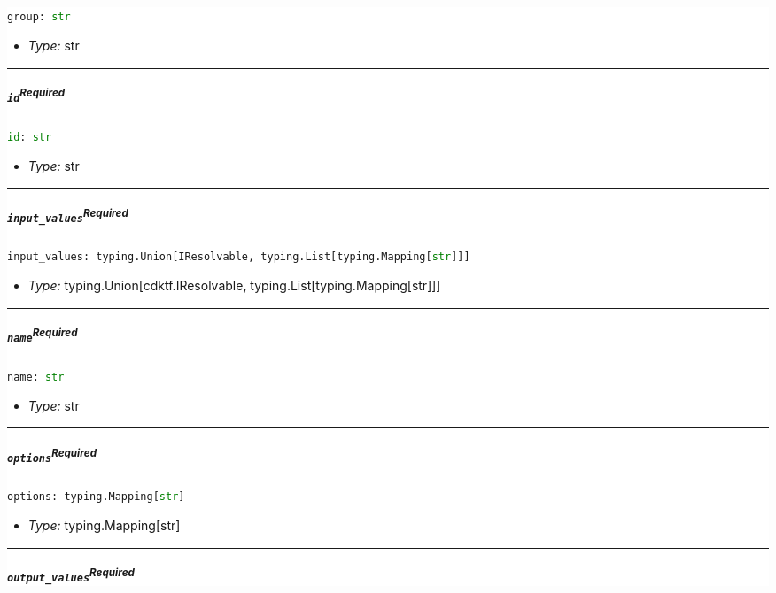 ```python
group: str
```

- *Type:* str

---

##### `id`<sup>Required</sup> <a name="id" id="@cdktf/provider-opentelekomcloud.rtsSoftwareConfigV1.RtsSoftwareConfigV1.property.id"></a>

```python
id: str
```

- *Type:* str

---

##### `input_values`<sup>Required</sup> <a name="input_values" id="@cdktf/provider-opentelekomcloud.rtsSoftwareConfigV1.RtsSoftwareConfigV1.property.inputValues"></a>

```python
input_values: typing.Union[IResolvable, typing.List[typing.Mapping[str]]]
```

- *Type:* typing.Union[cdktf.IResolvable, typing.List[typing.Mapping[str]]]

---

##### `name`<sup>Required</sup> <a name="name" id="@cdktf/provider-opentelekomcloud.rtsSoftwareConfigV1.RtsSoftwareConfigV1.property.name"></a>

```python
name: str
```

- *Type:* str

---

##### `options`<sup>Required</sup> <a name="options" id="@cdktf/provider-opentelekomcloud.rtsSoftwareConfigV1.RtsSoftwareConfigV1.property.options"></a>

```python
options: typing.Mapping[str]
```

- *Type:* typing.Mapping[str]

---

##### `output_values`<sup>Required</sup> <a name="output_values" id="@cdktf/provider-opentelekomcloud.rtsSoftwareConfigV1.RtsSoftwareConfigV1.property.outputValues"></a>
